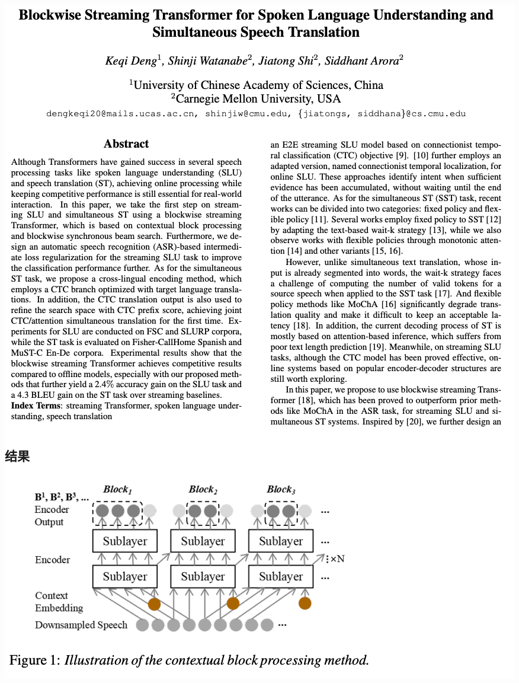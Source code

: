 ![](attachments/Pasted%20image%2020220423233936.png)

## 结果

![](attachments/Pasted%20image%2020220423234240.png)
